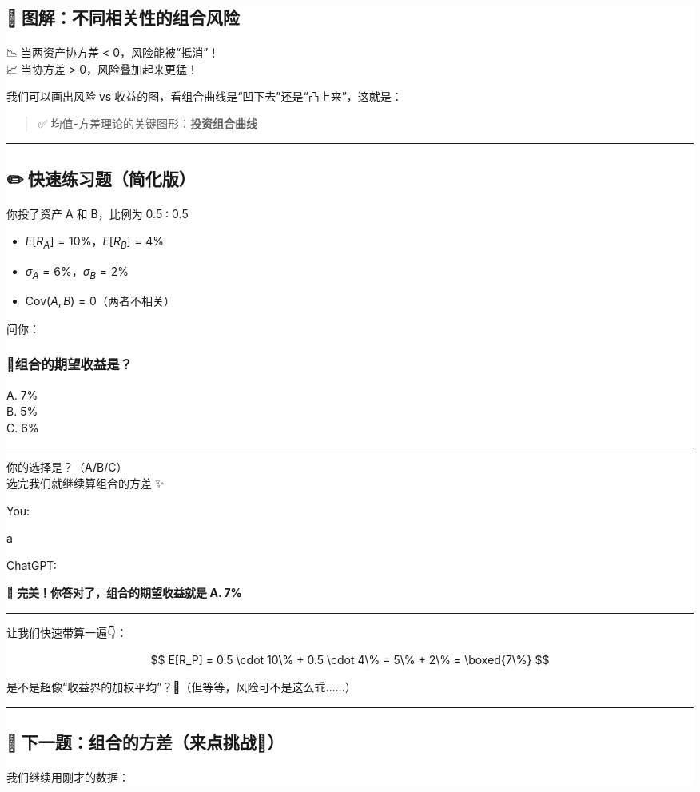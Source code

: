 ## 🎨 图解：不同相关性的组合风险

📉 当两资产协方差 < 0，风险能被“抵消”！  
📈 当协方差 > 0，风险叠加起来更猛！

我们可以画出风险 vs 收益的图，看组合曲线是“凹下去”还是“凸上来”，这就是：

> ✅ 均值-方差理论的关键图形：**投资组合曲线**

---

## ✏️ 快速练习题（简化版）

你投了资产 A 和 B，比例为 0.5 : 0.5

-   $E[R_A] = 10\%$，$E[R_B] = 4\%$
    
-   $\sigma_A = 6\%$，$\sigma_B = 2\%$
    
-   $\text{Cov}(A, B) = 0$（两者不相关）
    

问你：

### 📍组合的期望收益是？

A. 7%  
B. 5%  
C. 6%

---

你的选择是？（A/B/C）  
选完我们就继续算组合的方差 ✨

You: 

a

ChatGPT: 

🎯 **完美！你答对了，组合的期望收益就是 A. 7%**

---

让我们快速带算一遍👇：

$$
E[R_P] = 0.5 \cdot 10\% + 0.5 \cdot 4\% = 5\% + 2\% = \boxed{7\%}
$$

是不是超像“收益界的加权平均”？🍰（但等等，风险可不是这么乖……）

---

## 🧪 下一题：组合的方差（来点挑战💪）

我们继续用刚才的数据：
